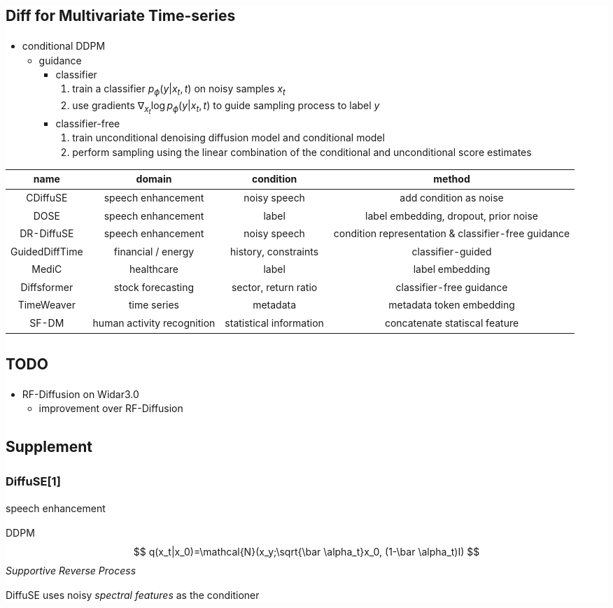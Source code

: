 

## Diff for Multivariate Time-series

- conditional DDPM
  - guidance
    - classifier
      1. train a classifier $p_\phi(y|x_t,t)$ on noisy samples $x_t$
      2. use gradients $\nabla_{x_t}\log p_\phi(y|x_t,t)$ to guide sampling process to label $y$
    - classifier-free
      1. train unconditional denoising diffusion model and conditional model
      2. perform sampling using the linear combination of the conditional and unconditional score estimates

|      name      |           domain           |        condition        |                       method                        |
| :------------: | :------------------------: | :---------------------: | :-------------------------------------------------: |
|    CDiffuSE    |     speech enhancement     |      noisy speech       |               add condition as noise                |
|      DOSE      |     speech enhancement     |          label          |        label embedding, dropout, prior noise        |
|   DR-DiffuSE   |     speech enhancement     |      noisy speech       | condition representation & classifier-free guidance |
| GuidedDiffTime |     financial / energy     |  history, constraints   |                  classifier-guided                  |
|     MediC      |         healthcare         |          label          |                   label embedding                   |
|  Diffsformer   |     stock forecasting      |  sector, return ratio   |              classifier-free guidance               |
|   TimeWeaver   |        time series         |        metadata         |              metadata token embedding               |
|     SF-DM      | human activity recognition | statistical information |            concatenate statiscal feature            |



## TODO

- RF-Diffusion on Widar3.0
  - improvement over RF-Diffusion





## Supplement

### DiffuSE[1]

speech enhancement

DDPM
$$
q(x_t|x_0)=\mathcal{N}(x_y;\sqrt{\bar \alpha_t}x_0, (1-\bar \alpha_t)I)
$$
*Supportive Reverse Process*

DiffuSE uses noisy *spectral features* as the conditioner
